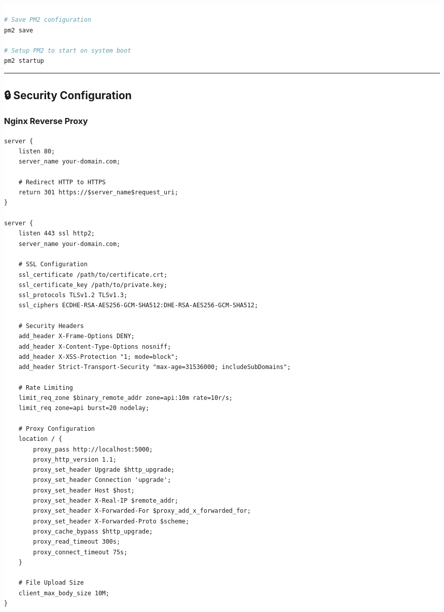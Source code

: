 ```bash

# Save PM2 configuration
pm2 save

# Setup PM2 to start on system boot
pm2 startup
```

---

## 🔒 Security Configuration

### Nginx Reverse Proxy
```nginx
server {
    listen 80;
    server_name your-domain.com;
    
    # Redirect HTTP to HTTPS
    return 301 https://$server_name$request_uri;
}

server {
    listen 443 ssl http2;
    server_name your-domain.com;
    
    # SSL Configuration
    ssl_certificate /path/to/certificate.crt;
    ssl_certificate_key /path/to/private.key;
    ssl_protocols TLSv1.2 TLSv1.3;
    ssl_ciphers ECDHE-RSA-AES256-GCM-SHA512:DHE-RSA-AES256-GCM-SHA512;
    
    # Security Headers
    add_header X-Frame-Options DENY;
    add_header X-Content-Type-Options nosniff;
    add_header X-XSS-Protection "1; mode=block";
    add_header Strict-Transport-Security "max-age=31536000; includeSubDomains";
    
    # Rate Limiting
    limit_req_zone $binary_remote_addr zone=api:10m rate=10r/s;
    limit_req zone=api burst=20 nodelay;
    
    # Proxy Configuration
    location / {
        proxy_pass http://localhost:5000;
        proxy_http_version 1.1;
        proxy_set_header Upgrade $http_upgrade;
        proxy_set_header Connection 'upgrade';
        proxy_set_header Host $host;
        proxy_set_header X-Real-IP $remote_addr;
        proxy_set_header X-Forwarded-For $proxy_add_x_forwarded_for;
        proxy_set_header X-Forwarded-Proto $scheme;
        proxy_cache_bypass $http_upgrade;
        proxy_read_timeout 300s;
        proxy_connect_timeout 75s;
    }
    
    # File Upload Size
    client_max_body_size 10M;
}
```
